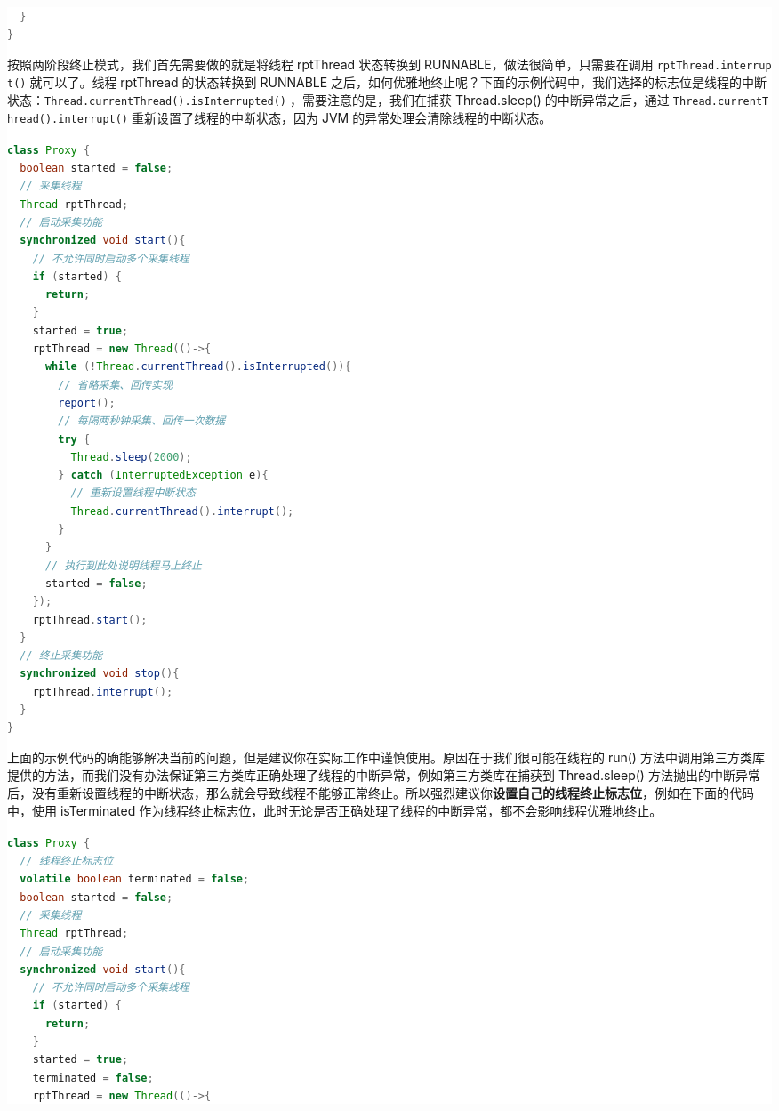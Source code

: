 ```java
  }
}  
```

按照两阶段终止模式，我们首先需要做的就是将线程 rptThread 状态转换到 RUNNABLE，做法很简单，只需要在调用 `rptThread.interrupt()` 就可以了。线程 rptThread 的状态转换到 RUNNABLE 之后，如何优雅地终止呢？下面的示例代码中，我们选择的标志位是线程的中断状态：`Thread.currentThread().isInterrupted()` ，需要注意的是，我们在捕获 Thread.sleep() 的中断异常之后，通过 `Thread.currentThread().interrupt()` 重新设置了线程的中断状态，因为 JVM 的异常处理会清除线程的中断状态。

```java
class Proxy {
  boolean started = false;
  // 采集线程
  Thread rptThread;
  // 启动采集功能
  synchronized void start(){
    // 不允许同时启动多个采集线程
    if (started) {
      return;
    }
    started = true;
    rptThread = new Thread(()->{
      while (!Thread.currentThread().isInterrupted()){
        // 省略采集、回传实现
        report();
        // 每隔两秒钟采集、回传一次数据
        try {
          Thread.sleep(2000);
        } catch (InterruptedException e){
          // 重新设置线程中断状态
          Thread.currentThread().interrupt();
        }
      }
      // 执行到此处说明线程马上终止
      started = false;
    });
    rptThread.start();
  }
  // 终止采集功能
  synchronized void stop(){
    rptThread.interrupt();
  }
}
```

上面的示例代码的确能够解决当前的问题，但是建议你在实际工作中谨慎使用。原因在于我们很可能在线程的 run() 方法中调用第三方类库提供的方法，而我们没有办法保证第三方类库正确处理了线程的中断异常，例如第三方类库在捕获到 Thread.sleep() 方法抛出的中断异常后，没有重新设置线程的中断状态，那么就会导致线程不能够正常终止。所以强烈建议你**设置自己的线程终止标志位**，例如在下面的代码中，使用 isTerminated 作为线程终止标志位，此时无论是否正确处理了线程的中断异常，都不会影响线程优雅地终止。

```java
class Proxy {
  // 线程终止标志位
  volatile boolean terminated = false;
  boolean started = false;
  // 采集线程
  Thread rptThread;
  // 启动采集功能
  synchronized void start(){
    // 不允许同时启动多个采集线程
    if (started) {
      return;
    }
    started = true;
    terminated = false;
    rptThread = new Thread(()->{
```